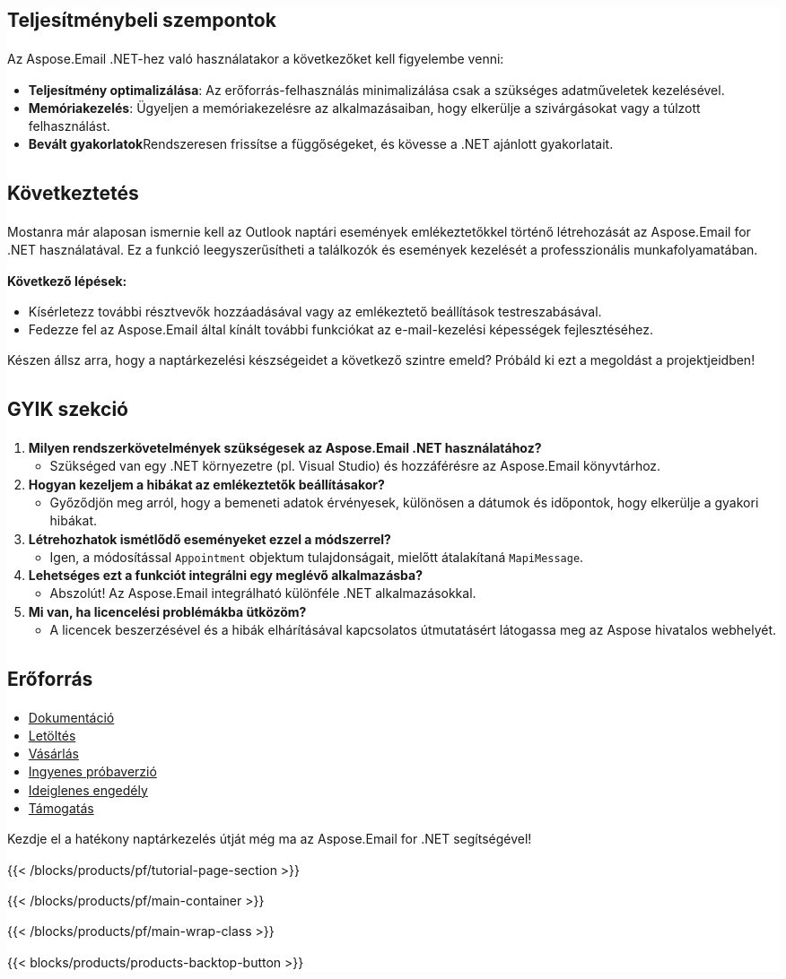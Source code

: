 ## Teljesítménybeli szempontok
Az Aspose.Email .NET-hez való használatakor a következőket kell figyelembe venni:
- **Teljesítmény optimalizálása**: Az erőforrás-felhasználás minimalizálása csak a szükséges adatműveletek kezelésével.
- **Memóriakezelés**: Ügyeljen a memóriakezelésre az alkalmazásaiban, hogy elkerülje a szivárgásokat vagy a túlzott felhasználást.
- **Bevált gyakorlatok**Rendszeresen frissítse a függőségeket, és kövesse a .NET ajánlott gyakorlatait.

## Következtetés
Mostanra már alaposan ismernie kell az Outlook naptári események emlékeztetőkkel történő létrehozását az Aspose.Email for .NET használatával. Ez a funkció leegyszerűsítheti a találkozók és események kezelését a professzionális munkafolyamatában.

**Következő lépések:**
- Kísérletezz további résztvevők hozzáadásával vagy az emlékeztető beállítások testreszabásával.
- Fedezze fel az Aspose.Email által kínált további funkciókat az e-mail-kezelési képességek fejlesztéséhez.

Készen állsz arra, hogy a naptárkezelési készségeidet a következő szintre emeld? Próbáld ki ezt a megoldást a projektjeidben!

## GYIK szekció
1. **Milyen rendszerkövetelmények szükségesek az Aspose.Email .NET használatához?**
   - Szükséged van egy .NET környezetre (pl. Visual Studio) és hozzáférésre az Aspose.Email könyvtárhoz.
2. **Hogyan kezeljem a hibákat az emlékeztetők beállításakor?**
   - Győződjön meg arról, hogy a bemeneti adatok érvényesek, különösen a dátumok és időpontok, hogy elkerülje a gyakori hibákat.
3. **Létrehozhatok ismétlődő eseményeket ezzel a módszerrel?**
   - Igen, a módosítással `Appointment` objektum tulajdonságait, mielőtt átalakítaná `MapiMessage`.
4. **Lehetséges ezt a funkciót integrálni egy meglévő alkalmazásba?**
   - Abszolút! Az Aspose.Email integrálható különféle .NET alkalmazásokkal.
5. **Mi van, ha licencelési problémákba ütközöm?**
   - A licencek beszerzésével és a hibák elhárításával kapcsolatos útmutatásért látogassa meg az Aspose hivatalos webhelyét.

## Erőforrás
- [Dokumentáció](https://reference.aspose.com/email/net/)
- [Letöltés](https://releases.aspose.com/email/net/)
- [Vásárlás](https://purchase.aspose.com/buy)
- [Ingyenes próbaverzió](https://releases.aspose.com/email/net/)
- [Ideiglenes engedély](https://purchase.aspose.com/temporary-license/)
- [Támogatás](https://forum.aspose.com/c/email/10)

Kezdje el a hatékony naptárkezelés útját még ma az Aspose.Email for .NET segítségével!

{{< /blocks/products/pf/tutorial-page-section >}}

{{< /blocks/products/pf/main-container >}}

{{< /blocks/products/pf/main-wrap-class >}}

{{< blocks/products/products-backtop-button >}}